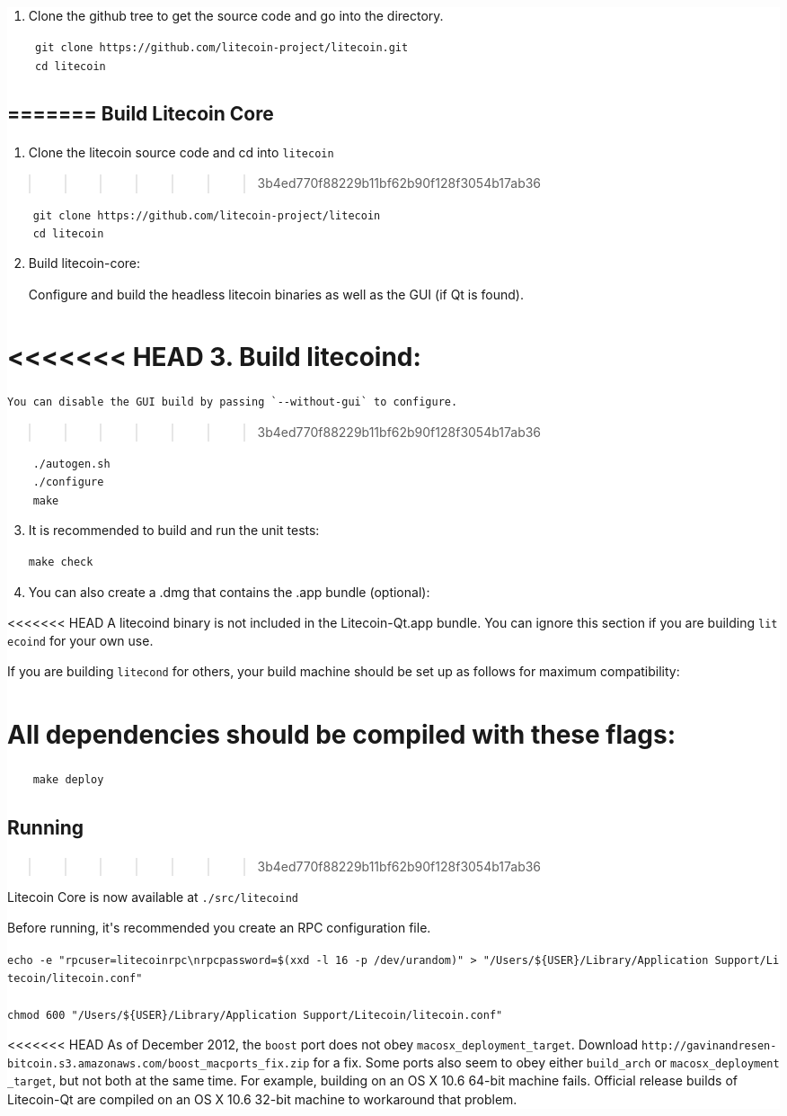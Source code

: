 1. Clone the github tree to get the source code and go into the directory.

        git clone https://github.com/litecoin-project/litecoin.git
        cd litecoin
=======
Build Litecoin Core
------------------------

1. Clone the litecoin source code and cd into `litecoin`
>>>>>>> 3b4ed770f88229b11bf62b90f128f3054b17ab36

        git clone https://github.com/litecoin-project/litecoin
        cd litecoin

2.  Build litecoin-core:

    Configure and build the headless litecoin binaries as well as the GUI (if Qt is found).

<<<<<<< HEAD
3.  Build litecoind:
=======
    You can disable the GUI build by passing `--without-gui` to configure.
>>>>>>> 3b4ed770f88229b11bf62b90f128f3054b17ab36

        ./autogen.sh
        ./configure
        make

3.  It is recommended to build and run the unit tests:

        make check

4.  You can also create a .dmg that contains the .app bundle (optional):

<<<<<<< HEAD
A litecoind binary is not included in the Litecoin-Qt.app bundle. You can ignore
this section if you are building `litecoind` for your own use.

If you are building `litecond` for others, your build machine should be set up
as follows for maximum compatibility:

All dependencies should be compiled with these flags:
=======
        make deploy

Running
-------
>>>>>>> 3b4ed770f88229b11bf62b90f128f3054b17ab36

Litecoin Core is now available at `./src/litecoind`

Before running, it's recommended you create an RPC configuration file.

    echo -e "rpcuser=litecoinrpc\nrpcpassword=$(xxd -l 16 -p /dev/urandom)" > "/Users/${USER}/Library/Application Support/Litecoin/litecoin.conf"

    chmod 600 "/Users/${USER}/Library/Application Support/Litecoin/litecoin.conf"

<<<<<<< HEAD
As of December 2012, the `boost` port does not obey `macosx_deployment_target`.
Download `http://gavinandresen-bitcoin.s3.amazonaws.com/boost_macports_fix.zip`
for a fix. Some ports also seem to obey either `build_arch` or
`macosx_deployment_target`, but not both at the same time. For example, building
on an OS X 10.6 64-bit machine fails. Official release builds of Litecoin-Qt are
compiled on an OS X 10.6 32-bit machine to workaround that problem.
